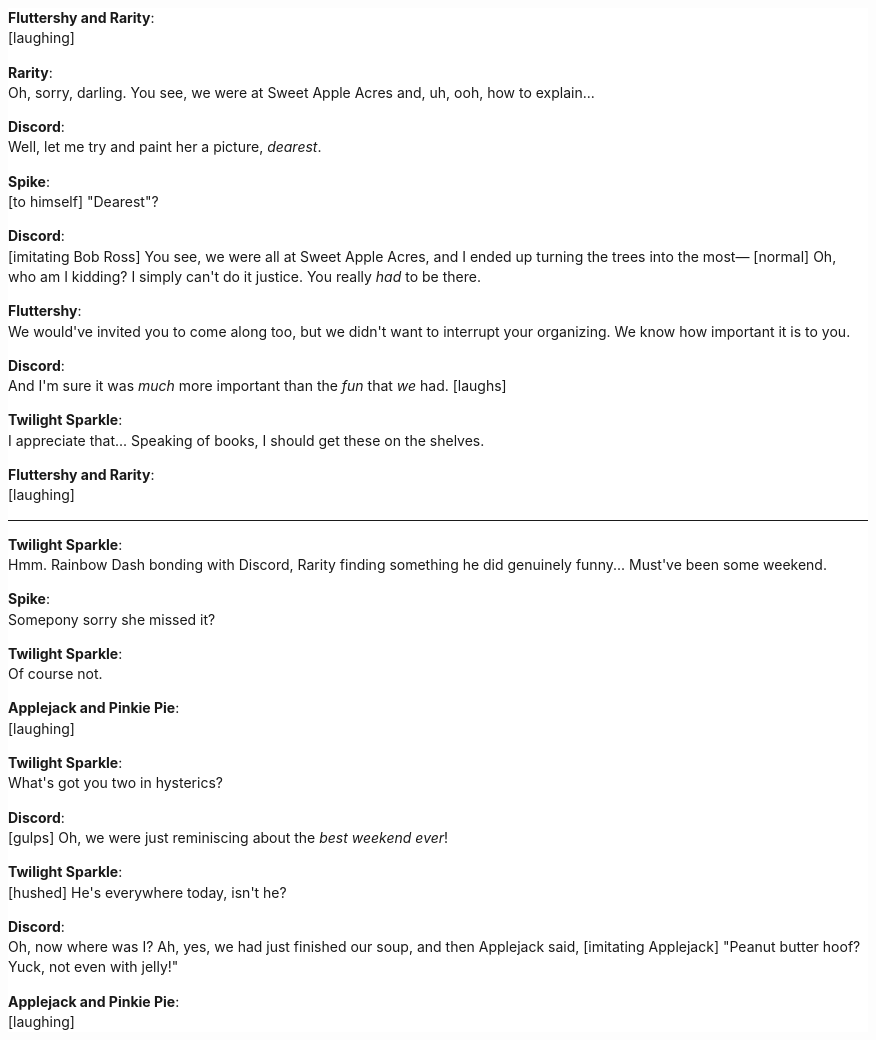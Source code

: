 **Fluttershy and Rarity**:  
[laughing]

**Rarity**:  
Oh, sorry, darling. You see, we were at Sweet Apple Acres and, uh, ooh, how to explain...

**Discord**:  
Well, let me try and paint her a picture, *dearest*.

**Spike**:  
[to himself] "Dearest"?

**Discord**:  
[imitating Bob Ross] You see, we were all at Sweet Apple Acres, and I ended up turning the trees into the most— [normal] Oh, who am I kidding? I simply can't do it justice. You really *had* to be there.

**Fluttershy**:  
We would've invited you to come along too, but we didn't want to interrupt your organizing. We know how important it is to you.

**Discord**:  
And I'm sure it was *much* more important than the *fun* that *we* had. [laughs]

**Twilight Sparkle**:  
I appreciate that... Speaking of books, I should get these on the shelves.

**Fluttershy and Rarity**:  
[laughing]

***

**Twilight Sparkle**:  
Hmm. Rainbow Dash bonding with Discord, Rarity finding something he did genuinely funny... Must've been some weekend.

**Spike**:  
Somepony sorry she missed it?

**Twilight Sparkle**:  
Of course not.

**Applejack and Pinkie Pie**:  
[laughing]

**Twilight Sparkle**:  
What's got you two in hysterics?

**Discord**:  
[gulps] Oh, we were just reminiscing about the *best weekend ever*!

**Twilight Sparkle**:  
[hushed] He's everywhere today, isn't he?

**Discord**:  
Oh, now where was I? Ah, yes, we had just finished our soup, and then Applejack said, [imitating Applejack] "Peanut butter hoof? Yuck, not even with jelly!"

**Applejack and Pinkie Pie**:  
[laughing]
